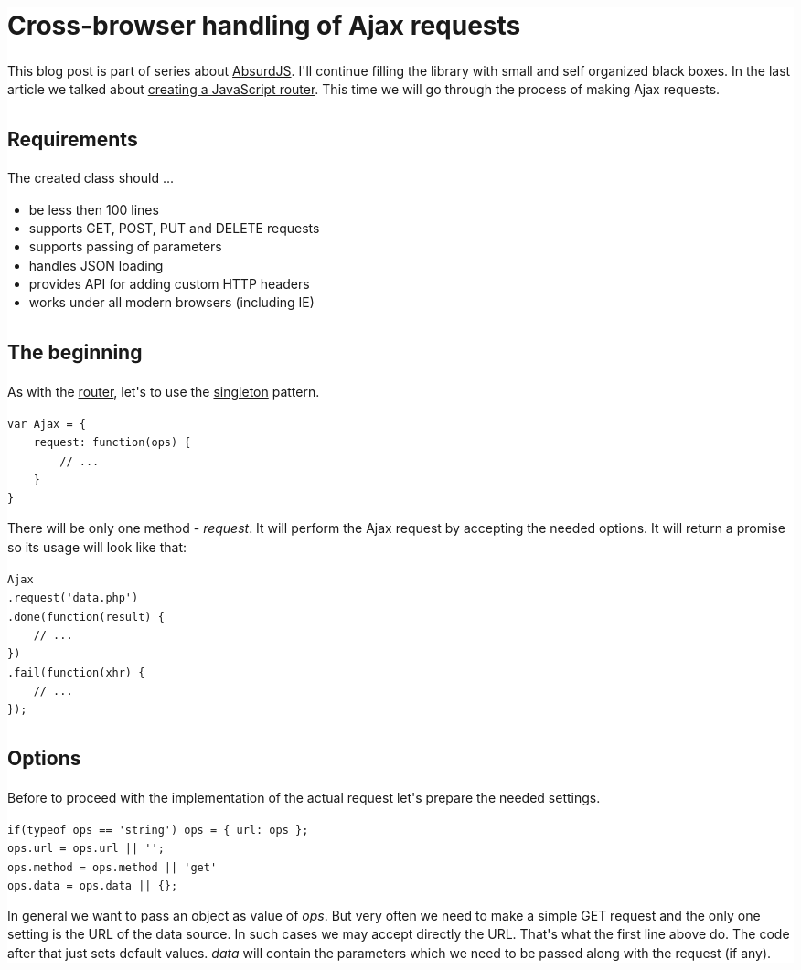 # Cross-browser handling of Ajax requests

This blog post is part of series about [AbsurdJS](http://absurdjs.com/). I'll continue filling the library with small and self organized black boxes. In the last article we talked about [creating a JavaScript router](http://krasimirtsonev.com/blog/article/A-modern-JavaScript-router-in-100-lines-history-api-pushState-hash-url). This time we will go through the process of making Ajax requests. 

## Requirements

The created class should ...

* be less then 100 lines
* supports GET, POST, PUT and DELETE requests
* supports passing of parameters
* handles JSON loading
* provides API for adding custom HTTP headers
* works under all modern browsers (including IE)

## The beginning

As with the [router](http://krasimirtsonev.com/blog/article/A-modern-JavaScript-router-in-100-lines-history-api-pushState-hash-url), let's to use the [singleton](http://addyosmani.com/resources/essentialjsdesignpatterns/book/#singletonpatternjavascript) pattern.

	var Ajax = {
	    request: function(ops) {
	        // ...
	    }
	}

There will be only one method - <i>request</i>. It will perform the Ajax request by accepting the needed options. It will return a promise so its usage will look like that:

	Ajax
	.request('data.php')
	.done(function(result) {
	    // ...
	})
	.fail(function(xhr) {
	    // ...
	});

## Options

Before to proceed with the implementation of the actual request let's prepare the needed settings.

	if(typeof ops == 'string') ops = { url: ops };
	ops.url = ops.url || '';
	ops.method = ops.method || 'get'
	ops.data = ops.data || {};

In general we want to pass an object as value of <i>ops</i>. But very often we need to make a simple GET request and the only one setting is the URL of the data source. In such cases we may accept directly the URL. That's what the first line above do. The code after that just sets default values. <i>data</i> will contain the parameters which we need to be passed along with the request (if any).
